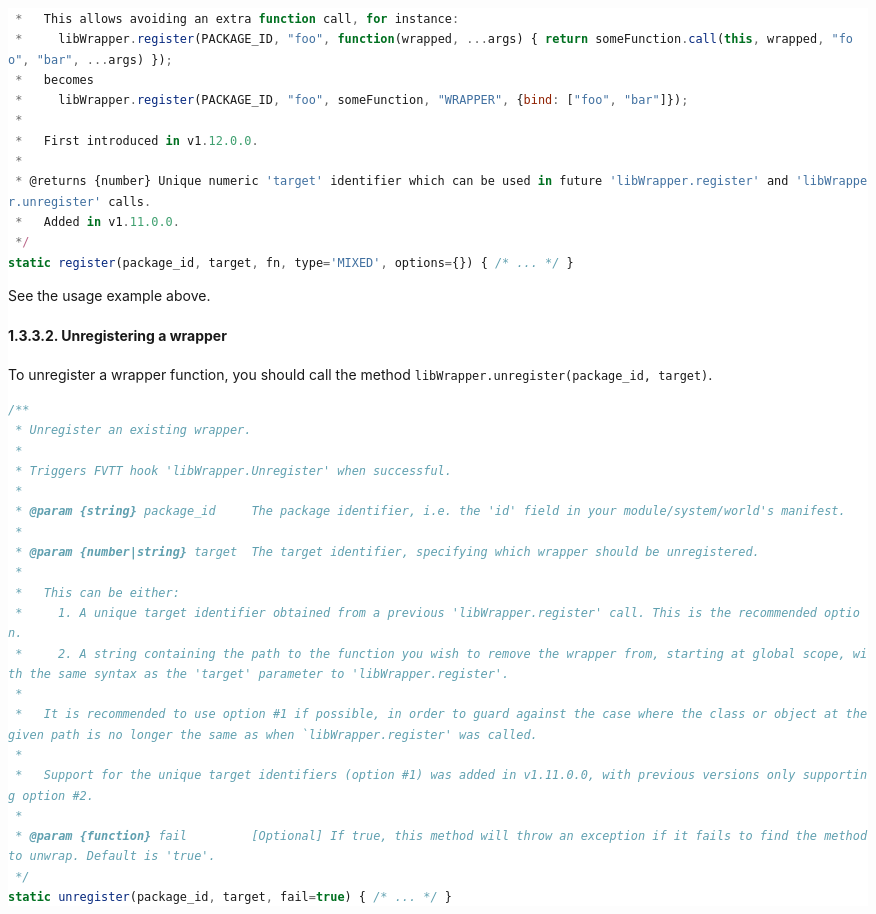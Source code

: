 ```javascript
 *   This allows avoiding an extra function call, for instance:
 *     libWrapper.register(PACKAGE_ID, "foo", function(wrapped, ...args) { return someFunction.call(this, wrapped, "foo", "bar", ...args) });
 *   becomes
 *     libWrapper.register(PACKAGE_ID, "foo", someFunction, "WRAPPER", {bind: ["foo", "bar"]});
 *
 *   First introduced in v1.12.0.0.
 *
 * @returns {number} Unique numeric 'target' identifier which can be used in future 'libWrapper.register' and 'libWrapper.unregister' calls.
 *   Added in v1.11.0.0.
 */
static register(package_id, target, fn, type='MIXED', options={}) { /* ... */ }
```

See the usage example above.


#### 1.3.3.2. Unregistering a wrapper
To unregister a wrapper function, you should call the method `libWrapper.unregister(package_id, target)`.

```javascript
/**
 * Unregister an existing wrapper.
 *
 * Triggers FVTT hook 'libWrapper.Unregister' when successful.
 *
 * @param {string} package_id     The package identifier, i.e. the 'id' field in your module/system/world's manifest.
 *
 * @param {number|string} target  The target identifier, specifying which wrapper should be unregistered.
 *
 *   This can be either:
 *     1. A unique target identifier obtained from a previous 'libWrapper.register' call. This is the recommended option.
 *     2. A string containing the path to the function you wish to remove the wrapper from, starting at global scope, with the same syntax as the 'target' parameter to 'libWrapper.register'.
 *
 *   It is recommended to use option #1 if possible, in order to guard against the case where the class or object at the given path is no longer the same as when `libWrapper.register' was called.
 *
 *   Support for the unique target identifiers (option #1) was added in v1.11.0.0, with previous versions only supporting option #2.
 *
 * @param {function} fail         [Optional] If true, this method will throw an exception if it fails to find the method to unwrap. Default is 'true'.
 */
static unregister(package_id, target, fail=true) { /* ... */ }
```

